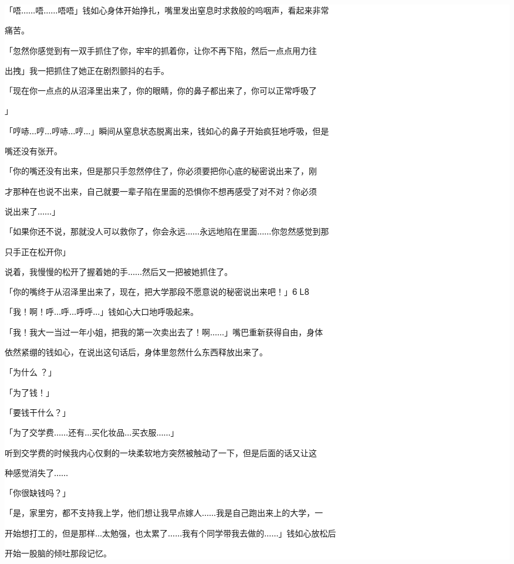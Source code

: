 

「唔……唔……唔唔」钱如心身体开始挣扎，嘴里发出窒息时求救般的呜咽声，看起来非常

痛苦。

「忽然你感觉到有一双手抓住了你，牢牢的抓着你，让你不再下陷，然后一点点用力往

出拽」我一把抓住了她正在剧烈颤抖的右手。



「现在你一点点的从沼泽里出来了，你的眼睛，你的鼻子都出来了，你可以正常呼吸了

」



「哼哧…哼…哼哧…哼…」瞬间从窒息状态脱离出来，钱如心的鼻子开始疯狂地呼吸，但是

嘴还没有张开。

「你的嘴还没有出来，但是那只手忽然停住了，你必须要把你心底的秘密说出来了，刚

才那种在也说不出来，自己就要一辈子陷在里面的恐惧你不想再感受了对不对？你必须

说出来了……」



「如果你还不说，那就没人可以救你了，你会永远……永远地陷在里面……你忽然感觉到那

只手正在松开你」



说着，我慢慢的松开了握着她的手……然后又一把被她抓住了。



「你的嘴终于从沼泽里出来了，现在，把大学那段不愿意说的秘密说出来吧！」6   L8



「我！啊！呼…呼…呼呼…」钱如心大口地呼吸起来。

「我！我大一当过一年小姐，把我的第一次卖出去了！啊……」嘴巴重新获得自由，身体

依然紧绷的钱如心，在说出这句话后，身体里忽然什么东西释放出来了。

「为什么 ？」

「为了钱！」

「要钱干什么？」

「为了交学费……还有…买化妆品…买衣服……」

听到交学费的时候我内心仅剩的一块柔软地方突然被触动了一下，但是后面的话又让这

种感觉消失了……

「你很缺钱吗？」

「是，家里穷，都不支持我上学，他们想让我早点嫁人……我是自己跑出来上的大学，一

开始想打工的，但是那样…太勉强，也太累了……我有个同学带我去做的……」钱如心放松后

开始一股脑的倾吐那段记忆。
